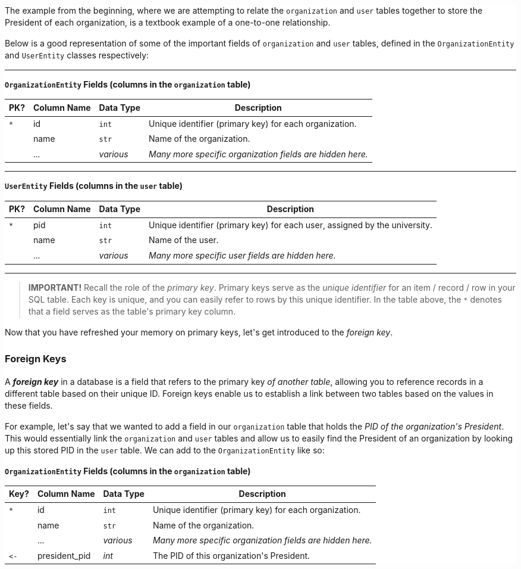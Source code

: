 The example from the beginning, where we are attempting to relate the `organization` and `user` tables together to store the President of each organization, is a textbook example of a one-to-one relationship.

Below is a good representation of some of the important fields of `organization` and `user` tables, defined in the `OrganizationEntity` and `UserEntity` classes respectively:

----
**`OrganizationEntity` Fields (columns in the `organization` table)**

| PK? | Column Name | Data Type | Description                                                                                         |
| --- | ----------- | --------- | --------------------------------------------------------------------------------------------------- |
| `*`  | id          | `int`     | Unique identifier (primary key) for each organization.                                              |
|     | name        | `str`     | Name of the organization.                                                                           |
|     | ...         | *various*     | *Many more specific organization fields are hidden here.*                                       |

----
**`UserEntity` Fields (columns in the `user` table)**

| PK? | Column Name | Data Type | Description                                                                                         |
| --- | ----------- | --------- | --------------------------------------------------------------------------------------------------- |
| `*` | pid          | `int`     | Unique identifier (primary key) for each user, assigned by the university.                         |
|     | name        | `str`     | Name of the user.                                                                           |
|     | ...         | *various*     | *Many more specific user fields are hidden here.*                                       |
----

> **IMPORTANT!** Recall the role of the *primary key*. Primary keys serve as the *unique identifier* for an item / record / row in your SQL table. Each key is unique, and you can easily refer to rows by this unique identifier. In the table above, the `*` denotes that a field serves as the table's primary key column.

Now that you have refreshed your memory on primary keys, let's get introduced to the *foreign key*.

### Foreign Keys

A ***foreign key*** in a database is a field that refers to the primary key *of another table*, allowing you to reference records in a different table based on their unique ID. Foreign keys enable us to establish a link between two tables based on the values in these fields.

For example, let's say that we wanted to add a field in our `organization` table that holds the *PID of the organization's President*. This would essentially link the `organization` and `user` tables and allow us to easily find the President of an organization by looking up this stored PID in the `user` table. We can add to the `OrganizationEntity` like so:

**`OrganizationEntity` Fields (columns in the `organization` table)**

| Key? | Column Name | Data Type | Description                                                                                         |
| --- | ----------- | --------- | --------------------------------------------------------------------------------------------------- |
| `*`  | id          | `int`     | Unique identifier (primary key) for each organization.                                              |
|     | name        | `str`     | Name of the organization.                                                                           |
|     | ...         | *various*     | *Many more specific organization fields are hidden here.*                                       |
| `<-` | president_pid  | *int*     | The PID of this organization's President.                                       |
